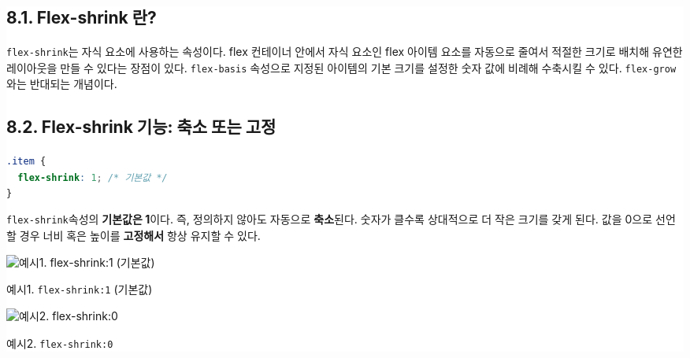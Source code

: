 ## 8.1. Flex-shrink 란?

`flex-shrink`는 자식 요소에 사용하는 속성이다. flex 컨테이너 안에서 자식 요소인 flex 아이템 요소를 자동으로 줄여서 적절한 크기로 배치해 유연한 레이아웃을 만들 수 있다는 장점이 있다. `flex-basis` 속성으로 지정된 아이템의 기본 크기를 설정한 숫자 값에 비례해 수축시킬 수 있다. `flex-grow`와는 반대되는 개념이다.

## 8.2. Flex-shrink 기능: 축소 또는 고정

```css
.item {
  flex-shrink: 1; /* 기본값 */
}
```

`flex-shrink`속성의 **기본값은 1**이다. 즉, 정의하지 않아도 자동으로 **축소**된다. 숫자가 클수록 상대적으로 더 작은 크기를 갖게 된다. 값을 0으로 선언할 경우 너비 혹은 높이를 **고정해서** 항상 유지할 수 있다.

![예시1. `flex-shrink:1` (기본값)](%E1%84%8C%E1%85%A6%E1%84%86%E1%85%A9%E1%86%A8%20%E1%84%8B%E1%85%A5%E1%86%B9%E1%84%8B%E1%85%B3%E1%86%B7%208d36b13fdc30410697f10e0ae7d7c0c9/shrink1.png)

예시1. `flex-shrink:1` (기본값)

![예시2. `flex-shrink:0`](%E1%84%8C%E1%85%A6%E1%84%86%E1%85%A9%E1%86%A8%20%E1%84%8B%E1%85%A5%E1%86%B9%E1%84%8B%E1%85%B3%E1%86%B7%208d36b13fdc30410697f10e0ae7d7c0c9/shrink0.png)

예시2. `flex-shrink:0`

